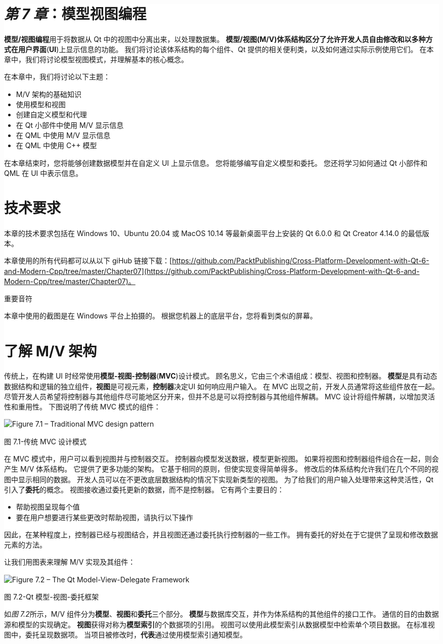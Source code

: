 # *第 7 章*：模型视图编程

**模型/视图编程**用于将数据从 Qt 中的视图中分离出来，以处理数据集。 **模型/视图(M/V)**体系结构区分了允许开发人员自由修改和以多种方式在**用户界面**(**UI**)上显示信息的功能。 我们将讨论该体系结构的每个组件、Qt 提供的相关便利类，以及如何通过实际示例使用它们。 在本章中，我们将讨论模型视图模式，并理解基本的核心概念。

在本章中，我们将讨论以下主题：

*   M/V 架构的基础知识
*   使用模型和视图
*   创建自定义模型和代理
*   在 Qt 小部件中使用 M/V 显示信息
*   在 QML 中使用 M/V 显示信息
*   在 QML 中使用 C++ 模型

在本章结束时，您将能够创建数据模型并在自定义 UI 上显示信息。 您将能够编写自定义模型和委托。 您还将学习如何通过 Qt 小部件和 QML 在 UI 中表示信息。

# 技术要求

本章的技术要求包括在 Windows 10、Ubuntu 20.04 或 MacOS 10.14 等最新桌面平台上安装的 Qt 6.0.0 和 Qt Creator 4.14.0 的最低版本。

本章使用的所有代码都可以从以下 giHub 链接下载：[https://github.com/PacktPublishing/Cross-Platform-Development-with-Qt-6-and-Modern-Cpp/tree/master/Chapter07](https://github.com/PacktPublishing/Cross-Platform-Development-with-Qt-6-and-Modern-Cpp/tree/master/Chapter07)。

重要音符

本章中使用的截图是在 Windows 平台上拍摄的。 根据您机器上的底层平台，您将看到类似的屏幕。

# 了解 M/V 架构

传统上，在构建 UI 时经常使用**模型-视图-控制器**(**MVC**)设计模式。 顾名思义，它由三个术语组成：模型、视图和控制器。 **模型**是具有动态数据结构和逻辑的独立组件，**视图**是可视元素，**控制器**决定UI 如何响应用户输入。 在 MVC 出现之前，开发人员通常将这些组件放在一起。 尽管开发人员希望将控制器与其他组件尽可能地区分开来，但并不总是可以将控制器与其他组件解耦。 MVC 设计将组件解耦，以增加灵活性和重用性。 下图说明了传统 MVC 模式的组件：

![Figure 7.1 – Traditional MVC design pattern ](Images/Figure_7.1_B16231.jpg)

图 7.1-传统 MVC 设计模式

在 MVC 模式中，用户可以看到视图并与控制器交互。 控制器向模型发送数据，模型更新视图。 如果将视图和控制器组件组合在一起，则会产生 M/V 体系结构。 它提供了更多功能的架构。 它基于相同的原则，但使实现变得简单得多。 修改后的体系结构允许我们在几个不同的视图中显示相同的数据。 开发人员可以在不更改底层数据结构的情况下实现新类型的视图。 为了给我们的用户输入处理带来这种灵活性，Qt 引入了**委托**的概念。 视图接收通过委托更新的数据，而不是控制器。 它有两个主要目的：

*   帮助视图呈现每个值
*   要在用户想要进行某些更改时帮助视图，请执行以下操作

因此，在某种程度上，控制器已经与视图结合，并且视图还通过委托执行控制器的一些工作。 拥有委托的好处在于它提供了呈现和修改数据元素的方法。

让我们用图表来理解 M/V 实现及其组件：

![Figure 7.2 – The Qt Model-View-Delegate Framework ](Images/Figure_7.2_B16231.jpg)

图 7.2-Qt 模型-视图-委托框架

如*图 7.2*所示，M/V 组件分为**模型**、**视图**和**委托**三个部分。 **模型**与数据库交互，并作为体系结构的其他组件的接口工作。 通信的目的由数据源和模型的实现确定。 **视图**获得对称为**模型索引**的个数据项的引用。 视图可以使用此模型索引从数据模型中检索单个项目数据。 在标准视图中，委托呈现数据项。 当项目被修改时，**代表**通过使用模型索引通知模型。
